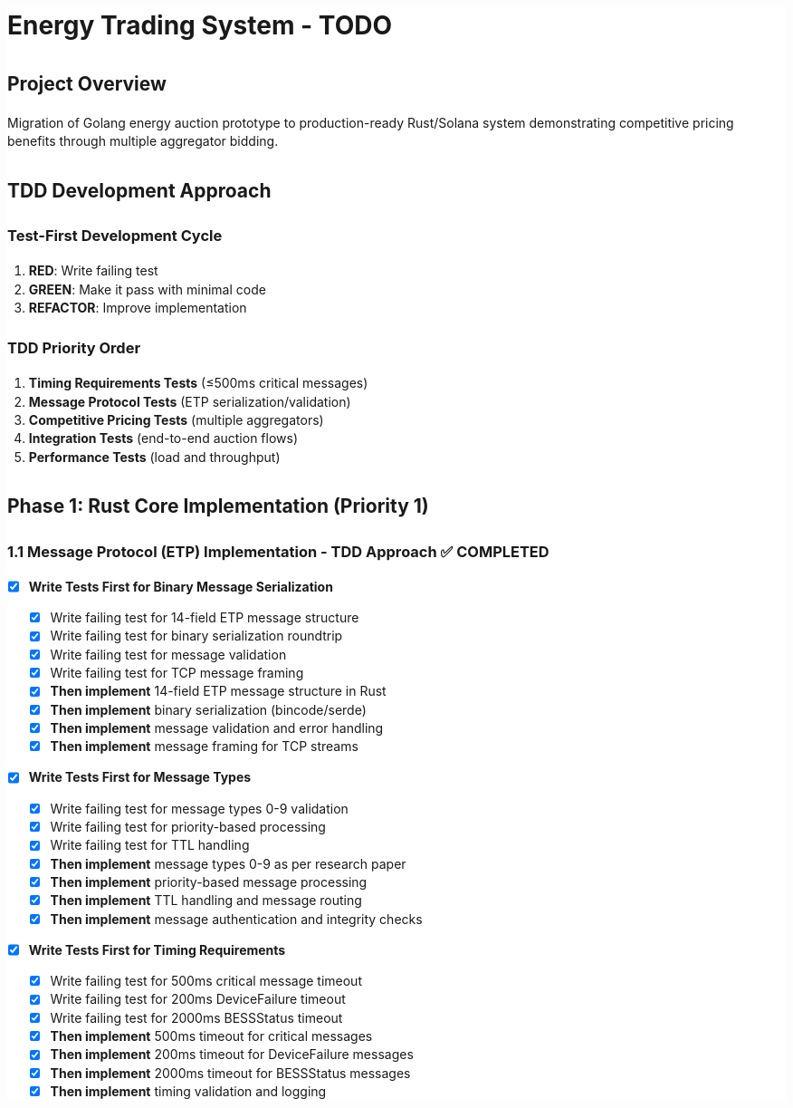 # Energy Trading System - TODO

## Project Overview

Migration of Golang energy auction prototype to production-ready Rust/Solana system demonstrating competitive pricing benefits through multiple aggregator bidding.

## TDD Development Approach

### Test-First Development Cycle

1. **RED**: Write failing test
2. **GREEN**: Make it pass with minimal code
3. **REFACTOR**: Improve implementation

### TDD Priority Order

1. **Timing Requirements Tests** (≤500ms critical messages)
2. **Message Protocol Tests** (ETP serialization/validation)
3. **Competitive Pricing Tests** (multiple aggregators)
4. **Integration Tests** (end-to-end auction flows)
5. **Performance Tests** (load and throughput)

## Phase 1: Rust Core Implementation (Priority 1)

### 1.1 Message Protocol (ETP) Implementation - TDD Approach ✅ COMPLETED

- [x] **Write Tests First for Binary Message Serialization**

  - [x] Write failing test for 14-field ETP message structure
  - [x] Write failing test for binary serialization roundtrip
  - [x] Write failing test for message validation
  - [x] Write failing test for TCP message framing
  - [x] **Then implement** 14-field ETP message structure in Rust
  - [x] **Then implement** binary serialization (bincode/serde)
  - [x] **Then implement** message validation and error handling
  - [x] **Then implement** message framing for TCP streams

- [x] **Write Tests First for Message Types**

  - [x] Write failing test for message types 0-9 validation
  - [x] Write failing test for priority-based processing
  - [x] Write failing test for TTL handling
  - [x] **Then implement** message types 0-9 as per research paper
  - [x] **Then implement** priority-based message processing
  - [x] **Then implement** TTL handling and message routing
  - [x] **Then implement** message authentication and integrity checks

- [x] **Write Tests First for Timing Requirements**
  - [x] Write failing test for 500ms critical message timeout
  - [x] Write failing test for 200ms DeviceFailure timeout
  - [x] Write failing test for 2000ms BESSStatus timeout
  - [x] **Then implement** 500ms timeout for critical messages
  - [x] **Then implement** 200ms timeout for DeviceFailure messages
  - [x] **Then implement** 2000ms timeout for BESSStatus messages
  - [x] **Then implement** timing validation and logging
